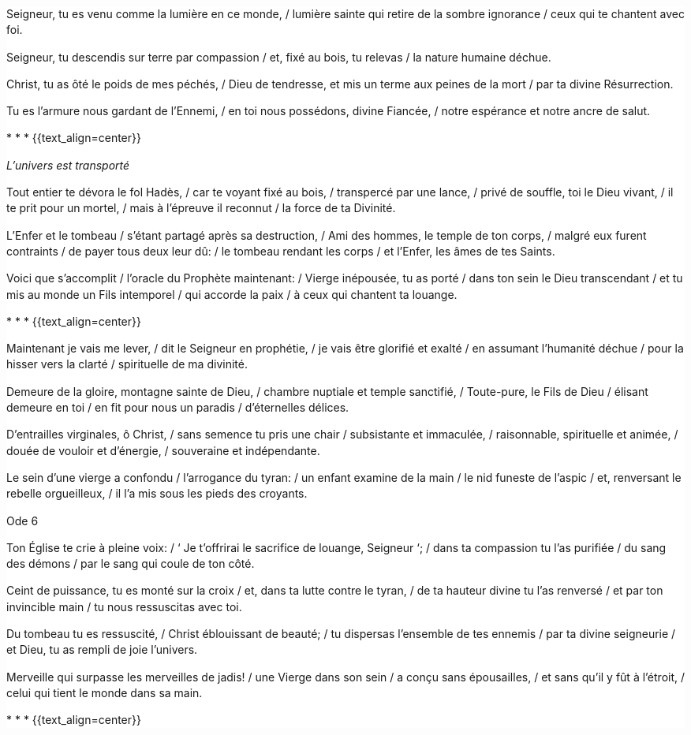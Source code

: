 Seigneur, tu es venu comme la lumière en ce monde, / lumière sainte qui retire de la sombre ignorance / ceux qui te chantent avec foi.

Seigneur, tu descendis sur terre par compassion / et, fixé au bois, tu relevas / la nature humaine déchue.

Christ, tu as ôté le poids de mes péchés, / Dieu de tendresse, et mis un terme aux peines de la mort / par ta divine Résurrection.

Tu es l’armure nous gardant de l’Ennemi, / en toi nous possédons, divine Fiancée, / notre espérance et notre ancre de salut.

\* \* \*
{{text_align=center}}

*L’univers est transporté*

Tout entier te dévora le fol Hadès, / car te voyant fixé au bois, / transpercé par une lance, / privé de souffle, toi le Dieu vivant, / il te prit pour un mortel, / mais à l’épreuve il reconnut / la force de ta Divinité.

L’Enfer et le tombeau / s’étant partagé après sa destruction, / Ami des hommes, le temple de ton corps, / malgré eux furent contraints / de payer tous deux leur dû: / le tombeau rendant les corps / et l’Enfer, les âmes de tes Saints.

Voici que s’accomplit / l’oracle du Prophète maintenant: / Vierge inépousée, tu as porté / dans ton sein le Dieu transcendant / et tu mis au monde un Fils intemporel / qui accorde la paix / à ceux qui chantent ta louange.

\* \* \*
{{text_align=center}}

Maintenant je vais me lever, / dit le Seigneur en prophétie, / je vais être glorifié et exalté / en assumant l’humanité déchue / pour la hisser vers la clarté / spirituelle de ma divinité.

Demeure de la gloire, montagne sainte de Dieu, / chambre nuptiale et temple sanctifié, / Toute-pure, le Fils de Dieu / élisant demeure en toi / en fit pour nous un paradis / d’éternelles délices.

D’entrailles virginales, ô Christ, / sans semence tu pris une chair / subsistante et immaculée, / raisonnable, spirituelle et animée, / douée de vouloir et d’énergie, / souveraine et indépendante.

Le sein d’une vierge a confondu / l’arrogance du tyran: / un enfant examine de la main / le nid funeste de l’aspic / et, renversant le rebelle orgueilleux, / il l’a mis sous les pieds des croyants.

Ode 6

Ton Église te crie à pleine voix: / ‘ Je t’offrirai le sacrifice de louange, Seigneur ‘; / dans ta compassion tu l’as purifiée / du sang des démons / par le sang qui coule de ton côté.

Ceint de puissance, tu es monté sur la croix / et, dans ta lutte contre le tyran, / de ta hauteur divine tu l’as renversé / et par ton invincible main / tu nous ressuscitas avec toi.

Du tombeau tu es ressuscité, / Christ éblouissant de beauté; / tu dispersas l’ensemble de tes ennemis / par ta divine seigneurie / et Dieu, tu as rempli de joie l’univers.

Merveille qui surpasse les merveilles de jadis! / une Vierge dans son sein / a conçu sans épousailles, / et sans qu’il y fût à l’étroit, / celui qui tient le monde dans sa main.

\* \* \*
{{text_align=center}}
